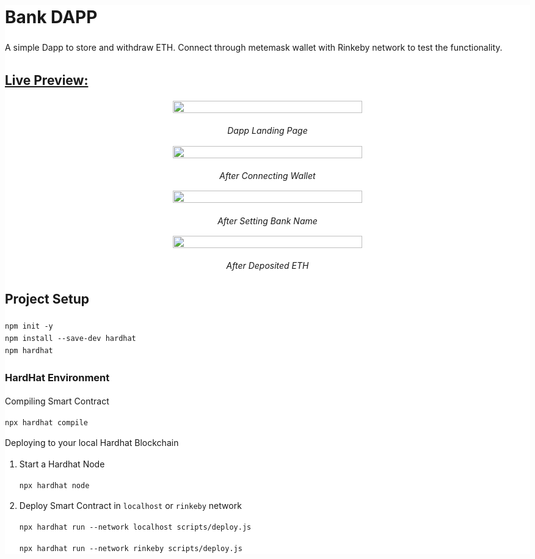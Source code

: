 # Bank DAPP

A simple Dapp to store and withdraw ETH. Connect through metemask wallet with Rinkeby network to test the functionality.

## [Live Preview:](https://Bank-Dapp.janus9.repl.co)

<p align="center">
<img src="https://user-images.githubusercontent.com/62827213/179518260-f14726b8-a6d9-40e5-ae55-b1451ea815f0.PNG" width=60% height=30%>
</p>
<p align="center">
    <em>Dapp Landing Page</em>
</p>

<p align="center">
<img src="https://user-images.githubusercontent.com/62827213/179518611-3277db4b-c8c8-4ebe-9f17-a04e398da473.PNG" width=60% height=30%>
</p>
<p align="center">
    <em>After Connecting Wallet</em>
</p>

<p align="center">
<img src="https://user-images.githubusercontent.com/62827213/179518690-6282a4ae-8922-429d-b1c4-cf77717f4819.PNG" width=60% height=30%>
</p>
<p align="center">
    <em>After Setting Bank Name</em>
</p>

<p align="center">
<img src="https://user-images.githubusercontent.com/62827213/179518804-c3be9e58-2d8a-4009-b954-c2de785ab179.PNG" width=60% height=30%>
</p>
<p align="center">
    <em>After Deposited ETH</em>
</p>

## Project Setup
```
npm init -y
npm install --save-dev hardhat
npm hardhat
```
### HardHat Environment
Compiling Smart Contract
```
npx hardhat compile
```
Deploying to your local Hardhat Blockchain
1. Start a Hardhat Node
   ```
   npx hardhat node
   ```
2. Deploy Smart Contract in `localhost` or `rinkeby` network
    ```
    npx hardhat run --network localhost scripts/deploy.js
    ```
    ```
    npx hardhat run --network rinkeby scripts/deploy.js
    ```


